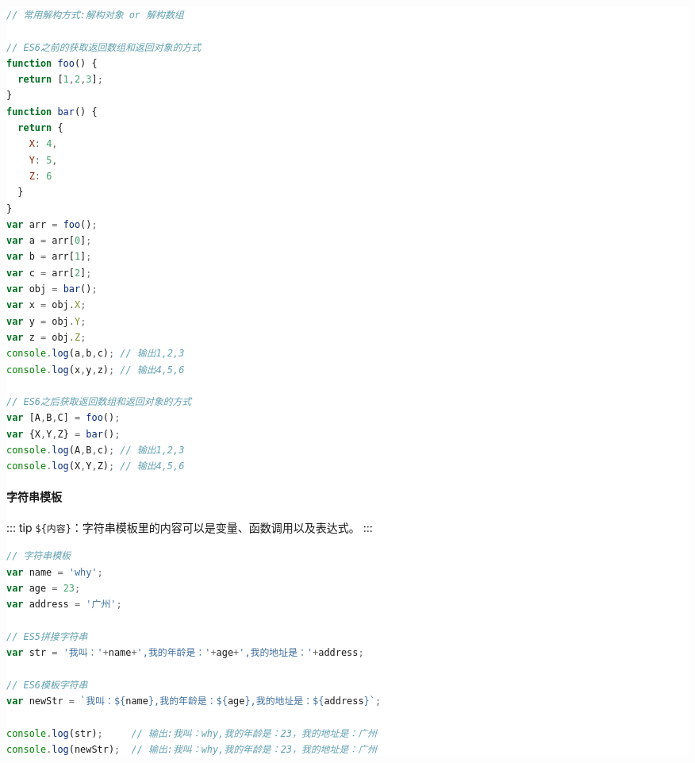 ```js
// 常用解构方式:解构对象 or 解构数组

// ES6之前的获取返回数组和返回对象的方式
function foo() {
  return [1,2,3];
}
function bar() {
  return {
    X: 4,
    Y: 5,
    Z: 6
  }
}
var arr = foo();
var a = arr[0];
var b = arr[1];
var c = arr[2];
var obj = bar();
var x = obj.X;
var y = obj.Y;
var z = obj.Z;
console.log(a,b,c); // 输出1,2,3
console.log(x,y,z); // 输出4,5,6

// ES6之后获取返回数组和返回对象的方式
var [A,B,C] = foo();
var {X,Y,Z} = bar();
console.log(A,B,c); // 输出1,2,3
console.log(X,Y,Z); // 输出4,5,6
```

#### 字符串模板
::: tip
`${内容}`：字符串模板里的内容可以是变量、函数调用以及表达式。
:::
```js
// 字符串模板
var name = 'why';
var age = 23;
var address = '广州';

// ES5拼接字符串
var str = '我叫：'+name+',我的年龄是：'+age+',我的地址是：'+address;

// ES6模板字符串
var newStr = `我叫：${name},我的年龄是：${age},我的地址是：${address}`;

console.log(str);     // 输出:我叫：why,我的年龄是：23，我的地址是：广州
console.log(newStr);  // 输出:我叫：why,我的年龄是：23，我的地址是：广州
```

